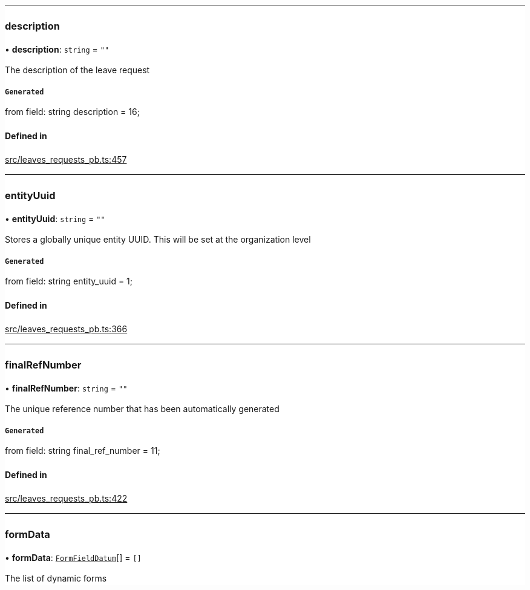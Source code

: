 ___

### description

• **description**: `string` = `""`

The description of the leave request

**`Generated`**

from field: string description = 16;

#### Defined in

[src/leaves_requests_pb.ts:457](https://github.com/Unaxiom/genesis-ts-sdk/blob/a265138/src/leaves_requests_pb.ts#L457)

___

### entityUuid

• **entityUuid**: `string` = `""`

Stores a globally unique entity UUID. This will be set at the organization level

**`Generated`**

from field: string entity_uuid = 1;

#### Defined in

[src/leaves_requests_pb.ts:366](https://github.com/Unaxiom/genesis-ts-sdk/blob/a265138/src/leaves_requests_pb.ts#L366)

___

### finalRefNumber

• **finalRefNumber**: `string` = `""`

The unique reference number that has been automatically generated

**`Generated`**

from field: string final_ref_number = 11;

#### Defined in

[src/leaves_requests_pb.ts:422](https://github.com/Unaxiom/genesis-ts-sdk/blob/a265138/src/leaves_requests_pb.ts#L422)

___

### formData

• **formData**: [`FormFieldDatum`](FormFieldDatum.md)[] = `[]`

The list of dynamic forms
